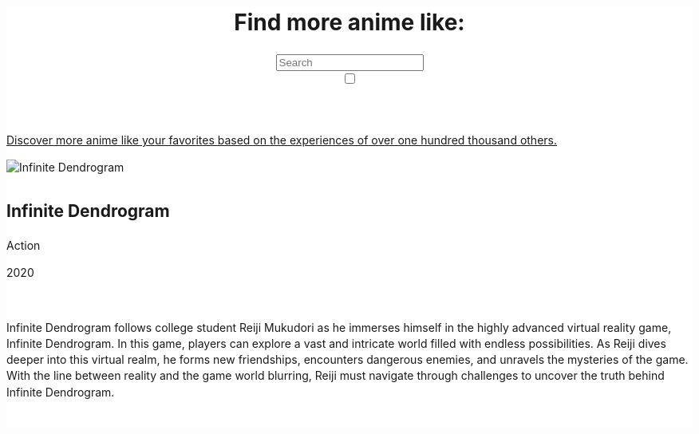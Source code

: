 
<!DOCTYPE html>
<html lang="en">
<head>
    <meta charset="UTF-8">
    <meta name="viewport" content="width=device-width, initial-scale=1.0">
    <title>More Anime Like Infinite Dendrogram</title>
    <link href="https://fonts.googleapis.com/css2?family=Nunito:wght@400;700&display=swap" rel="stylesheet">
    <script src="https://d3js.org/d3.v7.min.js"></script>
    <link rel="stylesheet" href="https://cdnjs.cloudflare.com/ajax/libs/font-awesome/5.15.4/css/all.min.css">
    <link id="stylesheet" rel="stylesheet" href="page.css">
    <link rel="icon" href="../favicon.png" type="image/png">
    <script src="https://cdn.jsdelivr.net/npm/chart.js"></script>
    <script src="https://cdn.jsdelivr.net/npm/chartjs-plugin-datalabels"></script>
    <script src="page.js"></script>
</head>
<body>
    <header>
        <script>const number = "38909";</script>
        <a href="../index" class="home-icon"><i class="fas fa-home"></i></a>
        <a href="javascript:void(0);" class="home-icon", id="randomPageLink"><i class="fas fa-random"></i></a>
        <div class="header-content">
            <h1>Find more anime like: </h1>
            <div class="search-container">
                <input type="text" id="searchBox" class="searchBox" placeholder="Search">
                <div id="autocomplete-list" class="autocomplete-items"></div>
            </div>
        </div>
        <label class="switch">
            <input type="checkbox" id="themeToggle">
            <span class="slider round"></span>
        </label>
    </header>
    <p id="tagline"><a href="../about">Discover more anime like your favorites based on the experiences of over one hundred thousand others.</a></p>
    <div class="black-bar"></div>
    <main>
        <section id="main-anime">
            <div class="anime-details">
                <img src="https://cdn.myanimelist.net/images/anime/1854/114772l.jpg" alt="Infinite Dendrogram">
                <div>
                    <h2 id="title">Infinite Dendrogram</h2>
                    <p>Action</p>
                    <p>2020</p>
                    <br>
                    <p>Infinite Dendrogram follows college student Reiji Mukudori as he immerses himself in the highly advanced virtual reality game, Infinite Dendrogram. In this game, players can explore a vast and intricate world filled with endless possibilities. As Reiji dives deeper into this virtual realm, he forms new friendships, encounters dangerous enemies, and unravels the mysteries of the game. With the line between reality and the game world blurring, Reiji must navigate through challenges to uncover the truth behind Infinite Dendrogram.</p>
                </div>
            </div>
            <canvas id="myPolarAreaChart" width="40px" height="40px"></canvas>
        </section>
        <br>
        <section id="recommendations">
